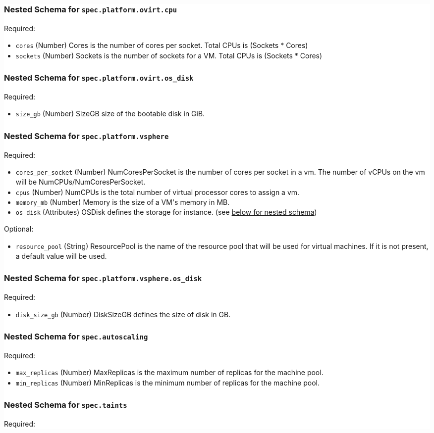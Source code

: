 <a id="nestedatt--spec--platform--ovirt--cpu"></a>
### Nested Schema for `spec.platform.ovirt.cpu`

Required:

- `cores` (Number) Cores is the number of cores per socket. Total CPUs is (Sockets * Cores)
- `sockets` (Number) Sockets is the number of sockets for a VM. Total CPUs is (Sockets * Cores)


<a id="nestedatt--spec--platform--ovirt--os_disk"></a>
### Nested Schema for `spec.platform.ovirt.os_disk`

Required:

- `size_gb` (Number) SizeGB size of the bootable disk in GiB.



<a id="nestedatt--spec--platform--vsphere"></a>
### Nested Schema for `spec.platform.vsphere`

Required:

- `cores_per_socket` (Number) NumCoresPerSocket is the number of cores per socket in a vm. The number of vCPUs on the vm will be NumCPUs/NumCoresPerSocket.
- `cpus` (Number) NumCPUs is the total number of virtual processor cores to assign a vm.
- `memory_mb` (Number) Memory is the size of a VM's memory in MB.
- `os_disk` (Attributes) OSDisk defines the storage for instance. (see [below for nested schema](#nestedatt--spec--platform--vsphere--os_disk))

Optional:

- `resource_pool` (String) ResourcePool is the name of the resource pool that will be used for virtual machines. If it is not present, a default value will be used.

<a id="nestedatt--spec--platform--vsphere--os_disk"></a>
### Nested Schema for `spec.platform.vsphere.os_disk`

Required:

- `disk_size_gb` (Number) DiskSizeGB defines the size of disk in GB.




<a id="nestedatt--spec--autoscaling"></a>
### Nested Schema for `spec.autoscaling`

Required:

- `max_replicas` (Number) MaxReplicas is the maximum number of replicas for the machine pool.
- `min_replicas` (Number) MinReplicas is the minimum number of replicas for the machine pool.


<a id="nestedatt--spec--taints"></a>
### Nested Schema for `spec.taints`

Required:
